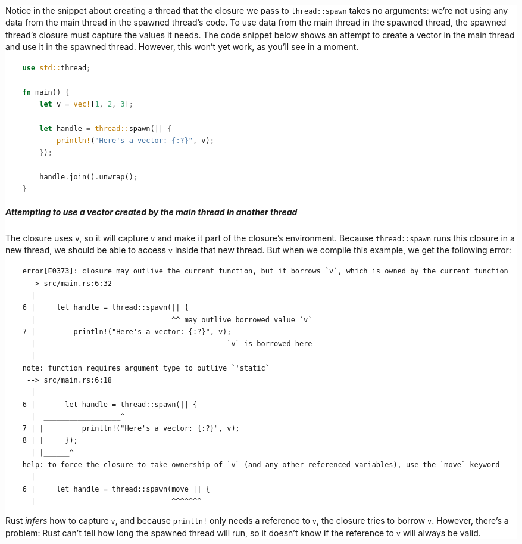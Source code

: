 Notice in the snippet about creating a thread that the closure we pass to `thread::spawn` takes no arguments: we’re not using any data from the main thread in the spawned thread’s code. To use data from the main thread in the spawned thread, the spawned thread’s closure must capture the values it needs. The code snippet below shows an attempt to create a vector in the main thread and use it in the spawned thread. However, this won’t yet work, as you’ll see in a moment.

```rust
    use std::thread;

    fn main() {
        let v = vec![1, 2, 3];

        let handle = thread::spawn(|| {
            println!("Here's a vector: {:?}", v);
        });

        handle.join().unwrap();
    }
```

##### Attempting to use a vector created by the main thread in another thread

The closure uses `v`, so it will capture `v` and make it part of the closure’s environment. Because `thread::spawn` runs this closure in a new thread, we should be able to access `v` inside that new thread. But when we compile this example, we get the following error:

```text
    error[E0373]: closure may outlive the current function, but it borrows `v`, which is owned by the current function
     --> src/main.rs:6:32
      |
    6 |     let handle = thread::spawn(|| {
      |                                ^^ may outlive borrowed value `v`
    7 |         println!("Here's a vector: {:?}", v);
      |                                           - `v` is borrowed here
      |
    note: function requires argument type to outlive `'static`
     --> src/main.rs:6:18
      |
    6 |       let handle = thread::spawn(|| {
      |  __________________^
    7 | |         println!("Here's a vector: {:?}", v);
    8 | |     });
      | |______^
    help: to force the closure to take ownership of `v` (and any other referenced variables), use the `move` keyword
      |
    6 |     let handle = thread::spawn(move || {
      |                                ^^^^^^^
```

Rust _infers_ how to capture `v`, and because `println!` only needs a reference to `v`, the closure tries to borrow `v`. However, there’s a problem: Rust can’t tell how long the spawned thread will run, so it doesn’t know if the reference to `v` will always be valid.
